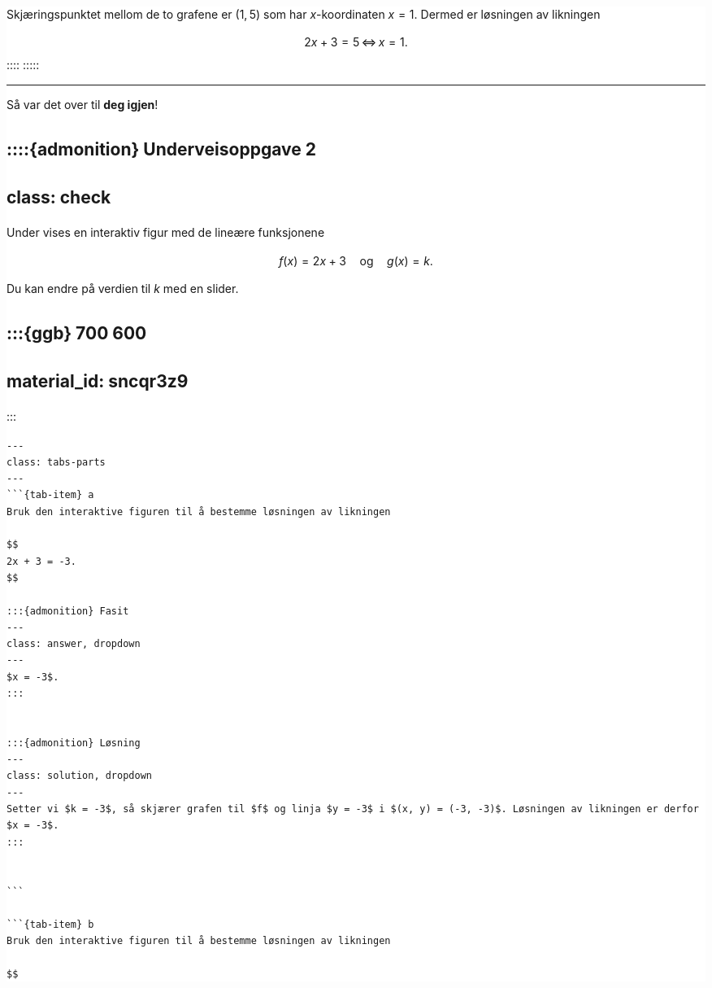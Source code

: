 Skjæringspunktet mellom de to grafene er $(1, 5)$ som har $x$-koordinaten $x = 1$. Dermed er løsningen av likningen 

$$
2x + 3 = 5 \, \iff \, x = 1.
$$
::::
:::::

---

Så var det over til **deg igjen**!

::::{admonition} Underveisoppgave 2
---
class: check
---
Under vises en interaktiv figur med de lineære funksjonene 

$$
f(x) = 2x + 3 \quad \text{og} \quad g(x) = k.
$$

Du kan endre på verdien til $k$ med en slider.



:::{ggb} 700 600
---
material_id: sncqr3z9
---
:::


````{tab-set}
---
class: tabs-parts
---
```{tab-item} a
Bruk den interaktive figuren til å bestemme løsningen av likningen 

$$
2x + 3 = -3.
$$

:::{admonition} Fasit
---
class: answer, dropdown
---
$x = -3$. 
::: 


:::{admonition} Løsning
---
class: solution, dropdown
---
Setter vi $k = -3$, så skjærer grafen til $f$ og linja $y = -3$ i $(x, y) = (-3, -3)$. Løsningen av likningen er derfor $x = -3$.
::: 


```

```{tab-item} b
Bruk den interaktive figuren til å bestemme løsningen av likningen

$$
````